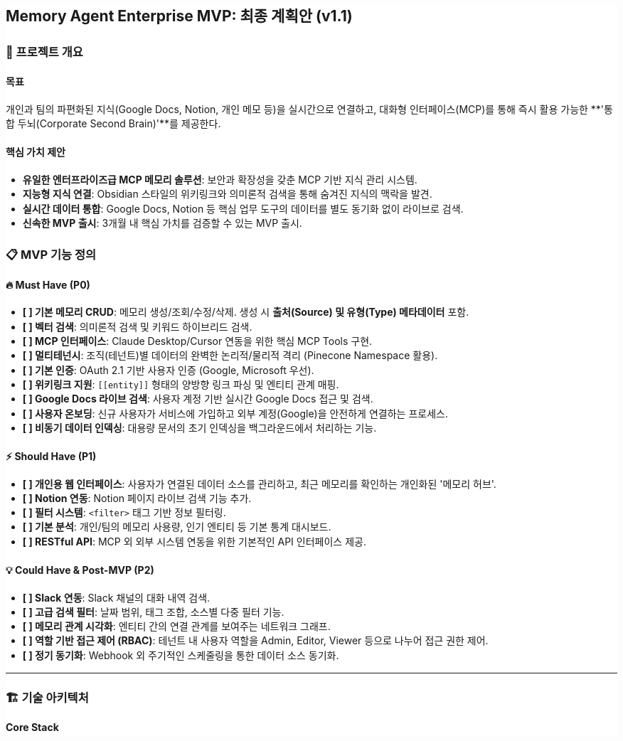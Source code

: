 ## Memory Agent Enterprise MVP: 최종 계획안 (v1.1)


### **🎯 프로젝트 개요**

#### **목표**

개인과 팀의 파편화된 지식(Google Docs, Notion, 개인 메모 등)을 실시간으로 연결하고, 대화형 인터페이스(MCP)를 통해 즉시 활용 가능한 \*\*'통합 두뇌(Corporate Second Brain)'\*\*를 제공한다.

#### **핵심 가치 제안**

  * **유일한 엔터프라이즈급 MCP 메모리 솔루션**: 보안과 확장성을 갖춘 MCP 기반 지식 관리 시스템.
  * **지능형 지식 연결**: Obsidian 스타일의 위키링크와 의미론적 검색을 통해 숨겨진 지식의 맥락을 발견.
  * **실시간 데이터 통합**: Google Docs, Notion 등 핵심 업무 도구의 데이터를 별도 동기화 없이 라이브로 검색.
  * **신속한 MVP 출시**: 3개월 내 핵심 가치를 검증할 수 있는 MVP 출시.

### **📋 MVP 기능 정의**

#### **🔥 Must Have (P0)**

  * **[ ] 기본 메모리 CRUD**: 메모리 생성/조회/수정/삭제. 생성 시 **출처(Source) 및 유형(Type) 메타데이터** 포함.
  * **[ ] 벡터 검색**: 의미론적 검색 및 키워드 하이브리드 검색.
  * **[ ] MCP 인터페이스**: Claude Desktop/Cursor 연동을 위한 핵심 MCP Tools 구현.
  * **[ ] 멀티테넌시**: 조직(테넌트)별 데이터의 완벽한 논리적/물리적 격리 (Pinecone Namespace 활용).
  * **[ ] 기본 인증**: OAuth 2.1 기반 사용자 인증 (Google, Microsoft 우선).
  * **[ ] 위키링크 지원**: `[[entity]]` 형태의 양방향 링크 파싱 및 엔티티 관계 매핑.
  * **[ ] Google Docs 라이브 검색**: 사용자 계정 기반 실시간 Google Docs 접근 및 검색.
  * **[ ] 사용자 온보딩**: 신규 사용자가 서비스에 가입하고 외부 계정(Google)을 안전하게 연결하는 프로세스.
  * **[ ] 비동기 데이터 인덱싱**: 대용량 문서의 초기 인덱싱을 백그라운드에서 처리하는 기능.

#### **⚡ Should Have (P1)**

  * **[ ] 개인용 웹 인터페이스**: 사용자가 연결된 데이터 소스를 관리하고, 최근 메모리를 확인하는 개인화된 '메모리 허브'.
  * **[ ] Notion 연동**: Notion 페이지 라이브 검색 기능 추가.
  * **[ ] 필터 시스템**: `<filter>` 태그 기반 정보 필터링.
  * **[ ] 기본 분석**: 개인/팀의 메모리 사용량, 인기 엔티티 등 기본 통계 대시보드.
  * **[ ] RESTful API**: MCP 외 외부 시스템 연동을 위한 기본적인 API 인터페이스 제공.

#### **💡 Could Have & Post-MVP (P2)**

  * **[ ] Slack 연동**: Slack 채널의 대화 내역 검색.
  * **[ ] 고급 검색 필터**: 날짜 범위, 태그 조합, 소스별 다중 필터 기능.
  * **[ ] 메모리 관계 시각화**: 엔티티 간의 연결 관계를 보여주는 네트워크 그래프.
  * **[ ] 역할 기반 접근 제어 (RBAC)**: 테넌트 내 사용자 역할을 Admin, Editor, Viewer 등으로 나누어 접근 권한 제어.
  * **[ ] 정기 동기화**: Webhook 외 주기적인 스케줄링을 통한 데이터 소스 동기화.

-----

### **🏗️ 기술 아키텍처**

#### **Core Stack**
